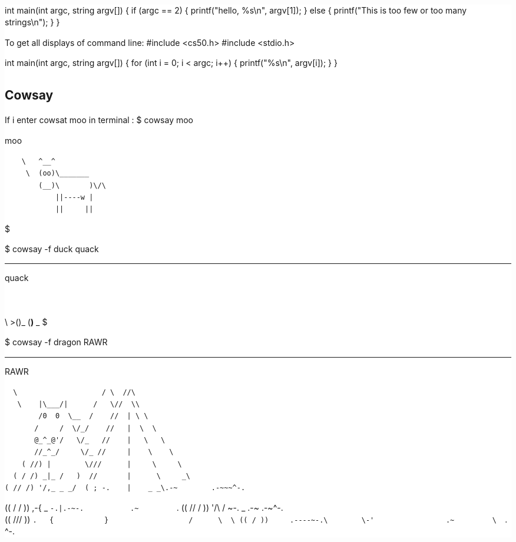 int main(int argc, string argv[])
{
    if (argc == 2)
    {
        printf("hello, %s\n", argv[1]);
    }
    else
    {
        printf("This is too few or too many strings\n");
    }
}

To get all displays of command line:
#include <cs50.h>
#include <stdio.h>

int main(int argc, string argv[])
{
    for (int i = 0; i < argc; i++)
    {
        printf("%s\n", argv[i]);
    }
}

## Cowsay

If i enter cowsat moo in terminal :
$ cowsay moo

moo 

        \   ^__^
         \  (oo)\_______
            (__)\       )\/\
                ||----w |
                ||     ||
$ 

$ cowsay -f duck quack
 _______
quack 

 \
  \
   \ >()_
      (__)__ _
$

$ cowsay -f dragon RAWR
 ______
RAWR 

      \                    / \  //\
       \    |\___/|      /   \//  \\
            /0  0  \__  /    //  | \ \    
           /     /  \/_/    //   |  \  \  
           @_^_@'/   \/_   //    |   \   \ 
           //_^_/     \/_ //     |    \    \
        ( //) |        \///      |     \     \
      ( / /) _|_ /   )  //       |      \     _\
    ( // /) '/,_ _ _/  ( ; -.    |    _ _\.-~        .-~~~^-.
  (( / / )) ,-{        _      `-.|.-~-.           .~         `.
 (( // / ))  '/\      /                 ~-. _ .-~      .-~^-.  \
 (( /// ))      `.   {            }                   /      \  \
  (( / ))     .----~-.\        \-'                 .~         \  `. \^-.